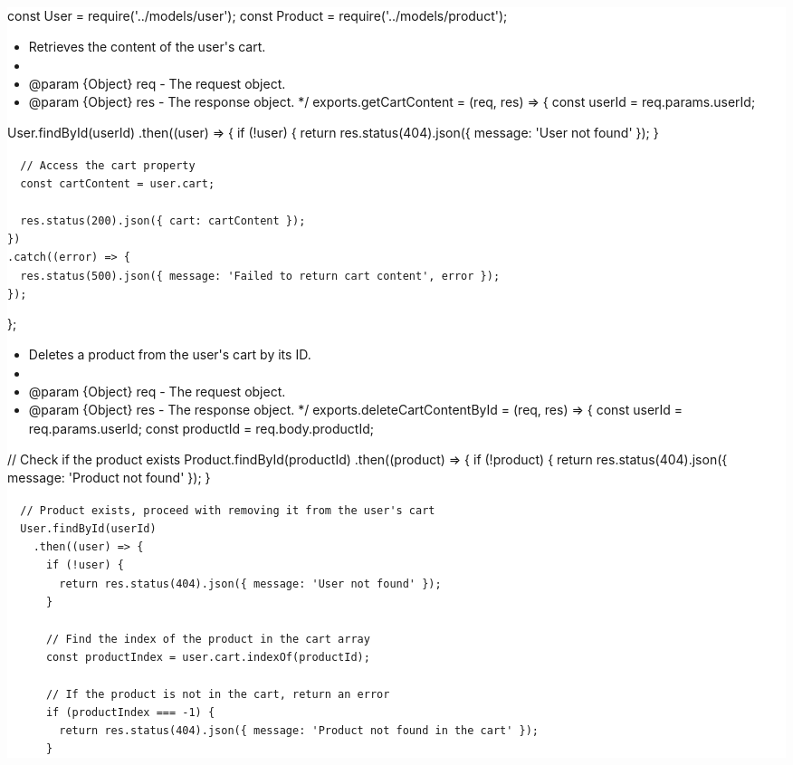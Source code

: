const User = require('../models/user');
const Product = require('../models/product');


 * Retrieves the content of the user's cart.
 *
 * @param {Object} req - The request object.
 * @param {Object} res - The response object.
 */
exports.getCartContent = (req, res) => {
  const userId = req.params.userId;

  User.findById(userId)
    .then((user) => {
      if (!user) {
        return res.status(404).json({ message: 'User not found' });
      }

      // Access the cart property
      const cartContent = user.cart;

      res.status(200).json({ cart: cartContent });
    })
    .catch((error) => {
      res.status(500).json({ message: 'Failed to return cart content', error });
    });
};


 * Deletes a product from the user's cart by its ID.
 *
 * @param {Object} req - The request object.
 * @param {Object} res - The response object.
 */
exports.deleteCartContentById = (req, res) => {
  const userId = req.params.userId;
  const productId = req.body.productId;

  // Check if the product exists
  Product.findById(productId)
    .then((product) => {
      if (!product) {
        return res.status(404).json({ message: 'Product not found' });
      }

      // Product exists, proceed with removing it from the user's cart
      User.findById(userId)
        .then((user) => {
          if (!user) {
            return res.status(404).json({ message: 'User not found' });
          }

          // Find the index of the product in the cart array
          const productIndex = user.cart.indexOf(productId);

          // If the product is not in the cart, return an error
          if (productIndex === -1) {
            return res.status(404).json({ message: 'Product not found in the cart' });
          }
